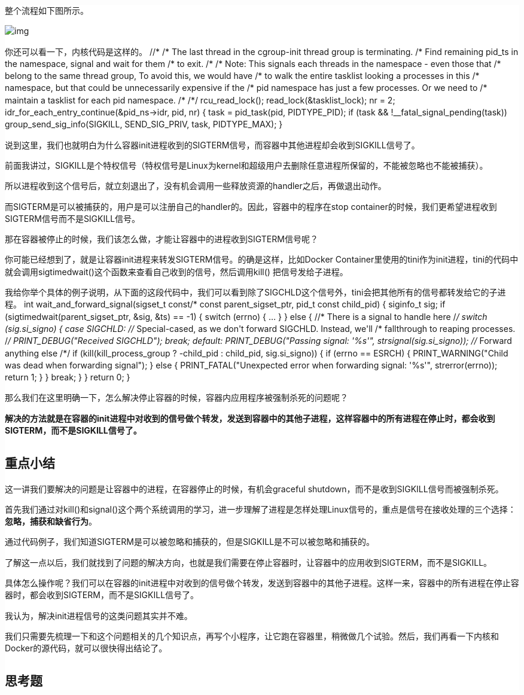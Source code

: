 整个流程如下图所示。

![img](https://learn.lianglianglee.com/%e4%b8%93%e6%a0%8f/%e5%ae%b9%e5%99%a8%e5%ae%9e%e6%88%98%e9%ab%98%e6%89%8b%e8%af%be/assets/c1e81208784d10ef370b9fd753d2c3a7.jpg)

你还可以看一下，内核代码是这样的。
//* /* The last thread in the cgroup-init thread group is terminating. /* Find remaining pid_ts in the namespace, signal and wait for them /* to exit. /* /* Note: This signals each threads in the namespace - even those that /* belong to the same thread group, To avoid this, we would have /* to walk the entire tasklist looking a processes in this /* namespace, but that could be unnecessarily expensive if the /* pid namespace has just a few processes. Or we need to /* maintain a tasklist for each pid namespace. /* /*/ rcu_read_lock(); read_lock(&tasklist_lock); nr = 2; idr_for_each_entry_continue(&pid_ns->idr, pid, nr) { task = pid_task(pid, PIDTYPE_PID); if (task && !__fatal_signal_pending(task)) group_send_sig_info(SIGKILL, SEND_SIG_PRIV, task, PIDTYPE_MAX); }

说到这里，我们也就明白为什么容器init进程收到的SIGTERM信号，而容器中其他进程却会收到SIGKILL信号了。

前面我讲过，SIGKILL是个特权信号（特权信号是Linux为kernel和超级用户去删除任意进程所保留的，不能被忽略也不能被捕获）。

所以进程收到这个信号后，就立刻退出了，没有机会调用一些释放资源的handler之后，再做退出动作。

而SIGTERM是可以被捕获的，用户是可以注册自己的handler的。因此，容器中的程序在stop container的时候，我们更希望进程收到SIGTERM信号而不是SIGKILL信号。

那在容器被停止的时候，我们该怎么做，才能让容器中的进程收到SIGTERM信号呢？

你可能已经想到了，就是让容器init进程来转发SIGTERM信号。的确是这样，比如Docker Container里使用的tini作为init进程，tini的代码中就会调用sigtimedwait()这个函数来查看自己收到的信号，然后调用kill() 把信号发给子进程。

我给你举个具体的例子说明，从下面的这段代码中，我们可以看到除了SIGCHLD这个信号外，tini会把其他所有的信号都转发给它的子进程。
int wait_and_forward_signal(sigset_t const/* const parent_sigset_ptr, pid_t const child_pid) { siginfo_t sig; if (sigtimedwait(parent_sigset_ptr, &sig, &ts) == -1) { switch (errno) { … } } else { //* There is a signal to handle here /*/ switch (sig.si_signo) { case SIGCHLD: //* Special-cased, as we don't forward SIGCHLD. Instead, we'll /* fallthrough to reaping processes. /*/ PRINT_DEBUG("Received SIGCHLD"); break; default: PRINT_DEBUG("Passing signal: '%s'", strsignal(sig.si_signo)); //* Forward anything else /*/ if (kill(kill_process_group ? -child_pid : child_pid, sig.si_signo)) { if (errno == ESRCH) { PRINT_WARNING("Child was dead when forwarding signal"); } else { PRINT_FATAL("Unexpected error when forwarding signal: '%s'", strerror(errno)); return 1; } } break; } } return 0; }

那么我们在这里明确一下，怎么解决停止容器的时候，容器内应用程序被强制杀死的问题呢？

**解决的方法就是在容器的init进程中对收到的信号做个转发，发送到容器中的其他子进程，这样容器中的所有进程在停止时，都会收到SIGTERM，而不是SIGKILL信号了。**

## 重点小结

这一讲我们要解决的问题是让容器中的进程，在容器停止的时候，有机会graceful shutdown，而不是收到SIGKILL信号而被强制杀死。

首先我们通过对kill()和signal()这个两个系统调用的学习，进一步理解了进程是怎样处理Linux信号的，重点是信号在接收处理的三个选择：**忽略，捕获和缺省行为**。

通过代码例子，我们知道SIGTERM是可以被忽略和捕获的，但是SIGKILL是不可以被忽略和捕获的。

了解这一点以后，我们就找到了问题的解决方向，也就是我们需要在停止容器时，让容器中的应用收到SIGTERM，而不是SIGKILL。

具体怎么操作呢？我们可以在容器的init进程中对收到的信号做个转发，发送到容器中的其他子进程。这样一来，容器中的所有进程在停止容器时，都会收到SIGTERM，而不是SIGKILL信号了。

我认为，解决init进程信号的这类问题其实并不难。

我们只需要先梳理一下和这个问题相关的几个知识点，再写个小程序，让它跑在容器里，稍微做几个试验。然后，我们再看一下内核和Docker的源代码，就可以很快得出结论了。

## 思考题
